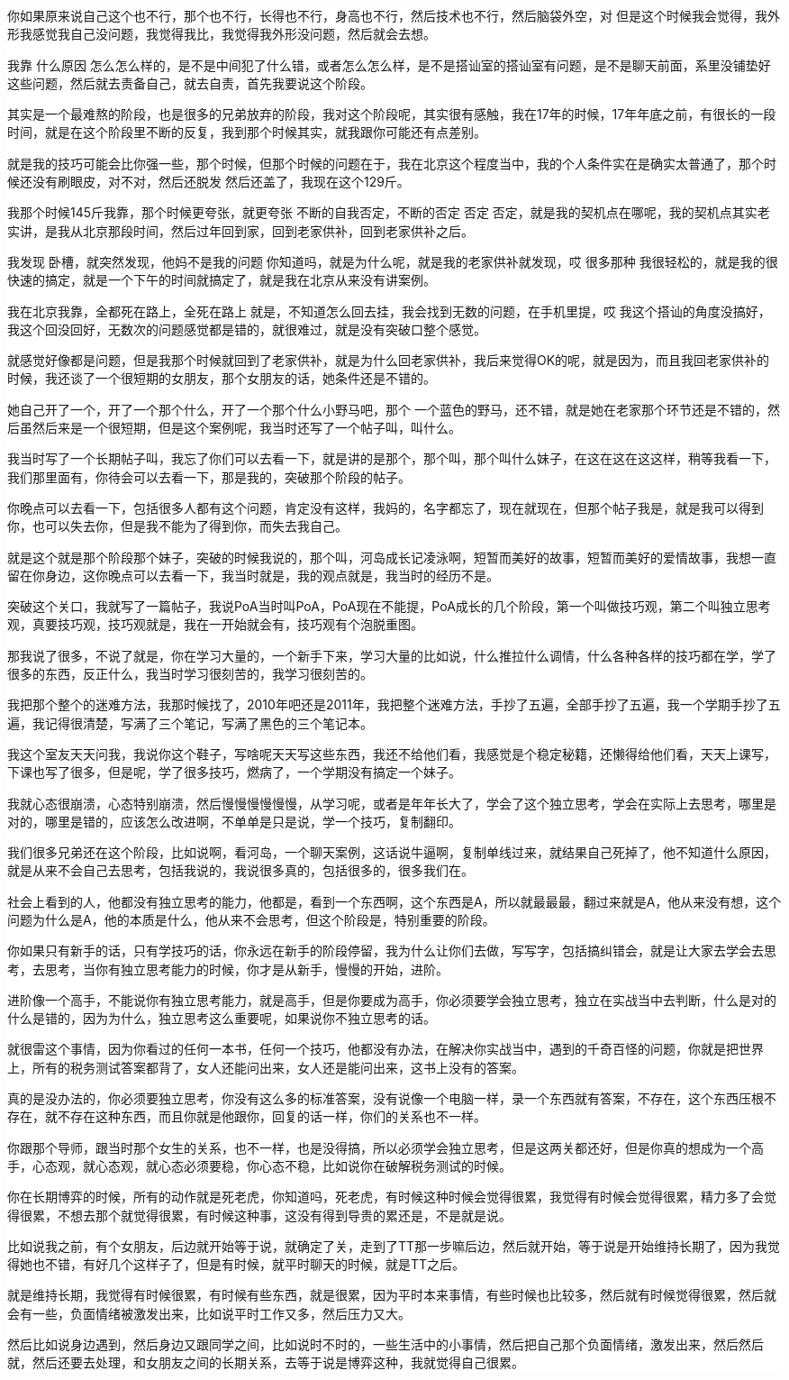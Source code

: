 你如果原来说自己这个也不行，那个也不行，长得也不行，身高也不行，然后技术也不行，然后脑袋外空，对 但是这个时候我会觉得，我外形我感觉我自己没问题，我觉得我比，我觉得我外形没问题，然后就会去想。

我靠 什么原因 怎么怎么样的，是不是中间犯了什么错，或者怎么怎么样，是不是搭讪室的搭讪室有问题，是不是聊天前面，系里没铺垫好这些问题，然后就去责备自己，就去自责，首先我要说这个阶段。

其实是一个最难熬的阶段，也是很多的兄弟放弃的阶段，我对这个阶段呢，其实很有感触，我在17年的时候，17年年底之前，有很长的一段时间，就是在这个阶段里不断的反复，我到那个时候其实，就我跟你可能还有点差别。

就是我的技巧可能会比你强一些，那个时候，但那个时候的问题在于，我在北京这个程度当中，我的个人条件实在是确实太普通了，那个时候还没有刷眼皮，对不对，然后还脱发 然后还盖了，我现在这个129斤。

我那个时候145斤我靠，那个时候更夸张，就更夸张 不断的自我否定，不断的否定 否定 否定，就是我的契机点在哪呢，我的契机点其实老实讲，是我从北京那段时间，然后过年回到家，回到老家供补，回到老家供补之后。

我发现 卧槽，就突然发现，他妈不是我的问题 你知道吗，就是为什么呢，就是我的老家供补就发现，哎 很多那种 我很轻松的，就是我的很快速的搞定，就是一个下午的时间就搞定了，就是我在北京从来没有讲案例。

我在北京我靠，全都死在路上，全死在路上 就是，不知道怎么回去挂，我会找到无数的问题，在手机里提，哎 我这个搭讪的角度没搞好，我这个回没回好，无数次的问题感觉都是错的，就很难过，就是没有突破口整个感觉。

就感觉好像都是问题，但是我那个时候就回到了老家供补，就是为什么回老家供补，我后来觉得OK的呢，就是因为，而且我回老家供补的时候，我还谈了一个很短期的女朋友，那个女朋友的话，她条件还是不错的。

她自己开了一个，开了一个那个什么，开了一个那个什么小野马吧，那个 一个蓝色的野马，还不错，就是她在老家那个环节还是不错的，然后虽然后来是一个很短期，但是这个案例呢，我当时还写了一个帖子叫，叫什么。

我当时写了一个长期帖子叫，我忘了你们可以去看一下，就是讲的是那个，那个叫，那个叫什么妹子，在这在这在这这样，稍等我看一下，我们那里面有，你待会可以去看一下，那是我的，突破那个阶段的帖子。

你晚点可以去看一下，包括很多人都有这个问题，肯定没有这样，我妈的，名字都忘了，现在就现在，但那个帖子我是，就是我可以得到你，也可以失去你，但是我不能为了得到你，而失去我自己。

就是这个就是那个阶段那个妹子，突破的时候我说的，那个叫，河岛成长记凌泳啊，短暂而美好的故事，短暂而美好的爱情故事，我想一直留在你身边，这你晚点可以去看一下，我当时就是，我的观点就是，我当时的经历不是。

突破这个关口，我就写了一篇帖子，我说PoA当时叫PoA，PoA现在不能提，PoA成长的几个阶段，第一个叫做技巧观，第二个叫独立思考观，真要技巧观，技巧观就是，我在一开始就会有，技巧观有个泡脱重图。

那我说了很多，不说了就是，你在学习大量的，一个新手下来，学习大量的比如说，什么推拉什么调情，什么各种各样的技巧都在学，学了很多的东西，反正什么，我当时学习很刻苦的，我学习很刻苦的。

我把那个整个的迷难方法，我那时候找了，2010年吧还是2011年，我把整个迷难方法，手抄了五遍，全部手抄了五遍，我一个学期手抄了五遍，我记得很清楚，写满了三个笔记，写满了黑色的三个笔记本。

我这个室友天天问我，我说你这个鞋子，写啥呢天天写这些东西，我还不给他们看，我感觉是个稳定秘籍，还懒得给他们看，天天上课写，下课也写了很多，但是呢，学了很多技巧，燃病了，一个学期没有搞定一个妹子。

我就心态很崩溃，心态特别崩溃，然后慢慢慢慢慢慢，从学习呢，或者是年年长大了，学会了这个独立思考，学会在实际上去思考，哪里是对的，哪里是错的，应该怎么改进啊，不单单是只是说，学一个技巧，复制翻印。

我们很多兄弟还在这个阶段，比如说啊，看河岛，一个聊天案例，这话说牛逼啊，复制单线过来，就结果自己死掉了，他不知道什么原因，就是从来不会自己去思考，包括我说的，我说很多真的，包括很多的，很多我们在。

社会上看到的人，他都没有独立思考的能力，他都是，看到一个东西啊，这个东西是A，所以就最最最，翻过来就是A，他从来没有想，这个问题为什么是A，他的本质是什么，他从来不会思考，但这个阶段是，特别重要的阶段。

你如果只有新手的话，只有学技巧的话，你永远在新手的阶段停留，我为什么让你们去做，写写字，包括搞纠错会，就是让大家去学会去思考，去思考，当你有独立思考能力的时候，你才是从新手，慢慢的开始，进阶。

进阶像一个高手，不能说你有独立思考能力，就是高手，但是你要成为高手，你必须要学会独立思考，独立在实战当中去判断，什么是对的什么是错的，因为为什么，独立思考这么重要呢，如果说你不独立思考的话。

就很雷这个事情，因为你看过的任何一本书，任何一个技巧，他都没有办法，在解决你实战当中，遇到的千奇百怪的问题，你就是把世界上，所有的税务测试答案都背了，女人还能问出来，女人还是能问出来，这书上没有的答案。

真的是没办法的，你必须要独立思考，你没有这么多的标准答案，没有说像一个电脑一样，录一个东西就有答案，不存在，这个东西压根不存在，就不存在这种东西，而且你就是他跟你，回复的话一样，你们的关系也不一样。

你跟那个导师，跟当时那个女生的关系，也不一样，也是没得搞，所以必须学会独立思考，但是这两关都还好，但是你真的想成为一个高手，心态观，就心态观，就心态必须要稳，你心态不稳，比如说你在破解税务测试的时候。

你在长期博弈的时候，所有的动作就是死老虎，你知道吗，死老虎，有时候这种时候会觉得很累，我觉得有时候会觉得很累，精力多了会觉得很累，不想去那个就觉得很累，有时候这种事，这没有得到导贵的累还是，不是就是说。

比如说我之前，有个女朋友，后边就开始等于说，就确定了关，走到了TT那一步嘛后边，然后就开始，等于说是开始维持长期了，因为我觉得她也不错，有好几个这样子了，但是有时候，就平时聊天的时候，就是TT之后。

就是维持长期，我觉得有时候很累，有时候有些东西，就是很累，因为平时本来事情，有些时候也比较多，然后就有时候觉得很累，然后就会有一些，负面情绪被激发出来，比如说平时工作又多，然后压力又大。

然后比如说身边遇到，然后身边又跟同学之间，比如说时不时的，一些生活中的小事情，然后把自己那个负面情绪，激发出来，然后然后就，然后还要去处理，和女朋友之间的长期关系，去等于说是博弈这种，我就觉得自己很累。
